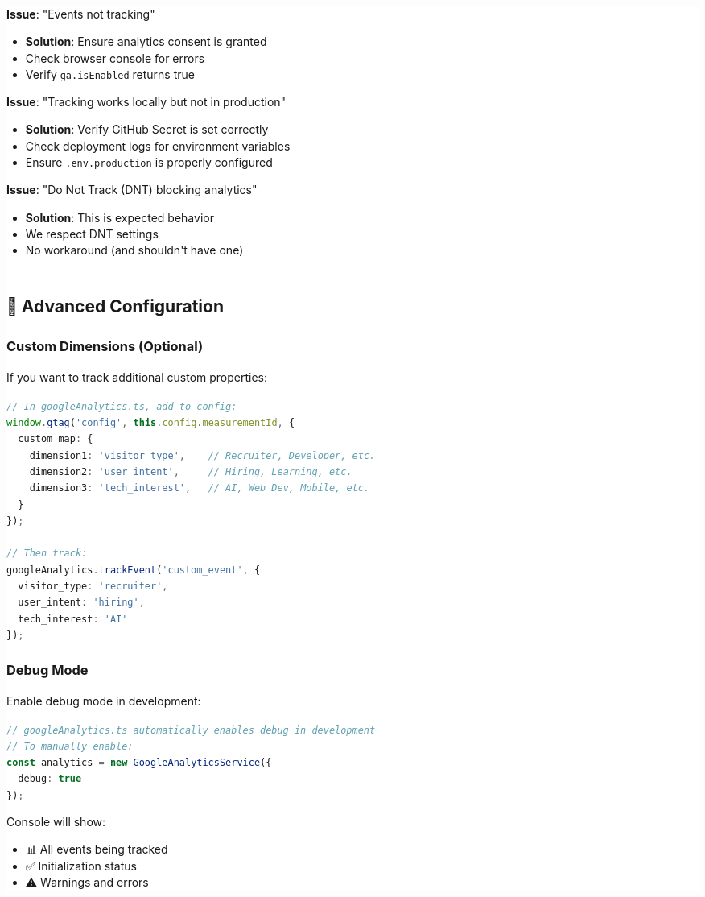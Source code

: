 **Issue**: "Events not tracking"
- **Solution**: Ensure analytics consent is granted
- Check browser console for errors
- Verify `ga.isEnabled` returns true

**Issue**: "Tracking works locally but not in production"
- **Solution**: Verify GitHub Secret is set correctly
- Check deployment logs for environment variables
- Ensure `.env.production` is properly configured

**Issue**: "Do Not Track (DNT) blocking analytics"
- **Solution**: This is expected behavior
- We respect DNT settings
- No workaround (and shouldn't have one)

---

## 🎨 Advanced Configuration

### Custom Dimensions (Optional)

If you want to track additional custom properties:

```typescript
// In googleAnalytics.ts, add to config:
window.gtag('config', this.config.measurementId, {
  custom_map: {
    dimension1: 'visitor_type',    // Recruiter, Developer, etc.
    dimension2: 'user_intent',     // Hiring, Learning, etc.
    dimension3: 'tech_interest',   // AI, Web Dev, Mobile, etc.
  }
});

// Then track:
googleAnalytics.trackEvent('custom_event', {
  visitor_type: 'recruiter',
  user_intent: 'hiring',
  tech_interest: 'AI'
});
```

### Debug Mode

Enable debug mode in development:

```typescript
// googleAnalytics.ts automatically enables debug in development
// To manually enable:
const analytics = new GoogleAnalyticsService({
  debug: true
});
```

Console will show:
- 📊 All events being tracked
- ✅ Initialization status
- ⚠️ Warnings and errors
